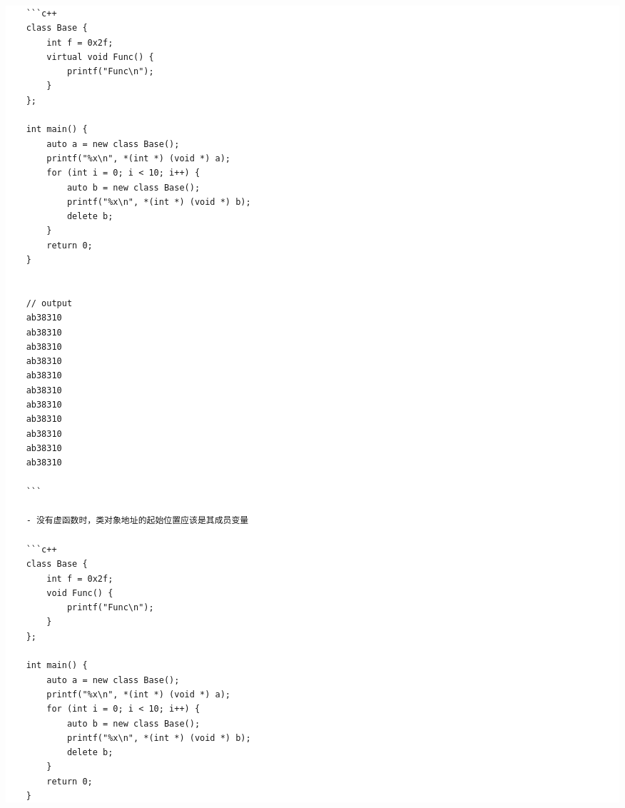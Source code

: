         ```c++
        class Base {
            int f = 0x2f;
            virtual void Func() {
                printf("Func\n");
            }
        };

        int main() {
            auto a = new class Base();
            printf("%x\n", *(int *) (void *) a);
            for (int i = 0; i < 10; i++) {
                auto b = new class Base();
                printf("%x\n", *(int *) (void *) b);
                delete b;
            }
            return 0;
        }

        
        // output
        ab38310
        ab38310
        ab38310
        ab38310
        ab38310
        ab38310
        ab38310
        ab38310
        ab38310
        ab38310
        ab38310

        ```

        - 没有虚函数时，类对象地址的起始位置应该是其成员变量

        ```c++
        class Base {
            int f = 0x2f;
            void Func() {
                printf("Func\n");
            }
        };

        int main() {
            auto a = new class Base();
            printf("%x\n", *(int *) (void *) a);
            for (int i = 0; i < 10; i++) {
                auto b = new class Base();
                printf("%x\n", *(int *) (void *) b);
                delete b;
            }
            return 0;
        }
